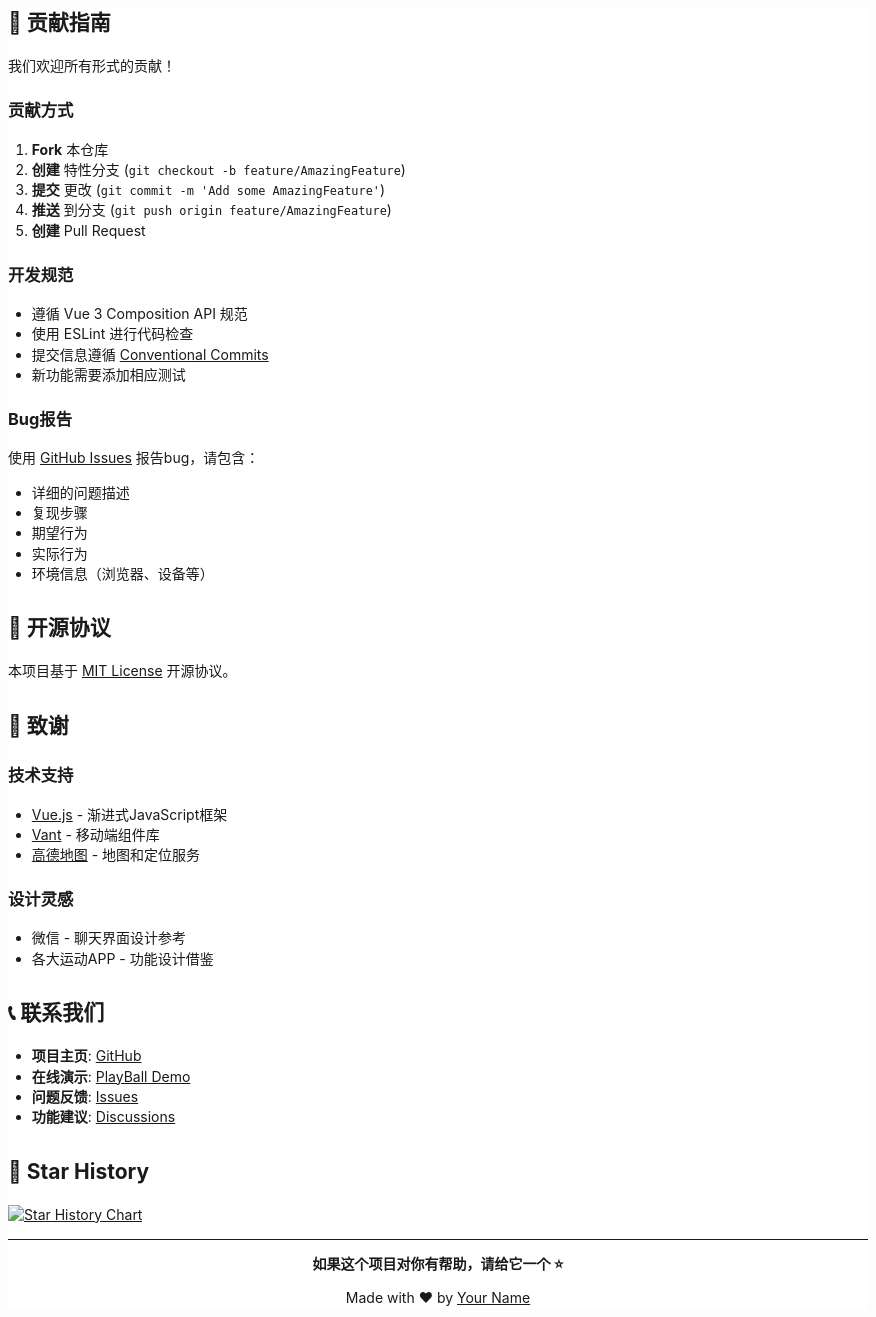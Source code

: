 ## 🤝 贡献指南

我们欢迎所有形式的贡献！

### 贡献方式
1. **Fork** 本仓库
2. **创建** 特性分支 (`git checkout -b feature/AmazingFeature`)
3. **提交** 更改 (`git commit -m 'Add some AmazingFeature'`)
4. **推送** 到分支 (`git push origin feature/AmazingFeature`)
5. **创建** Pull Request

### 开发规范
- 遵循 Vue 3 Composition API 规范
- 使用 ESLint 进行代码检查
- 提交信息遵循 [Conventional Commits](https://conventionalcommits.org/)
- 新功能需要添加相应测试

### Bug报告
使用 [GitHub Issues](https://github.com/your-username/playball/issues) 报告bug，请包含：
- 详细的问题描述
- 复现步骤
- 期望行为
- 实际行为
- 环境信息（浏览器、设备等）

## 📄 开源协议

本项目基于 [MIT License](LICENSE) 开源协议。

## 🙏 致谢

### 技术支持
- [Vue.js](https://vuejs.org/) - 渐进式JavaScript框架
- [Vant](https://vant-ui.github.io/vant/) - 移动端组件库
- [高德地图](https://lbs.amap.com/) - 地图和定位服务

### 设计灵感
- 微信 - 聊天界面设计参考
- 各大运动APP - 功能设计借鉴

## 📞 联系我们

- **项目主页**: [GitHub](https://github.com/your-username/playball)
- **在线演示**: [PlayBall Demo](https://playball.vercel.app)
- **问题反馈**: [Issues](https://github.com/your-username/playball/issues)
- **功能建议**: [Discussions](https://github.com/your-username/playball/discussions)

## 🌟 Star History

[![Star History Chart](https://api.star-history.com/svg?repos=your-username/playball&type=Date)](https://star-history.com/#your-username/playball&Date)

---

<div align="center">

**如果这个项目对你有帮助，请给它一个 ⭐️**

Made with ❤️ by [Your Name](https://github.com/your-username)

</div>
